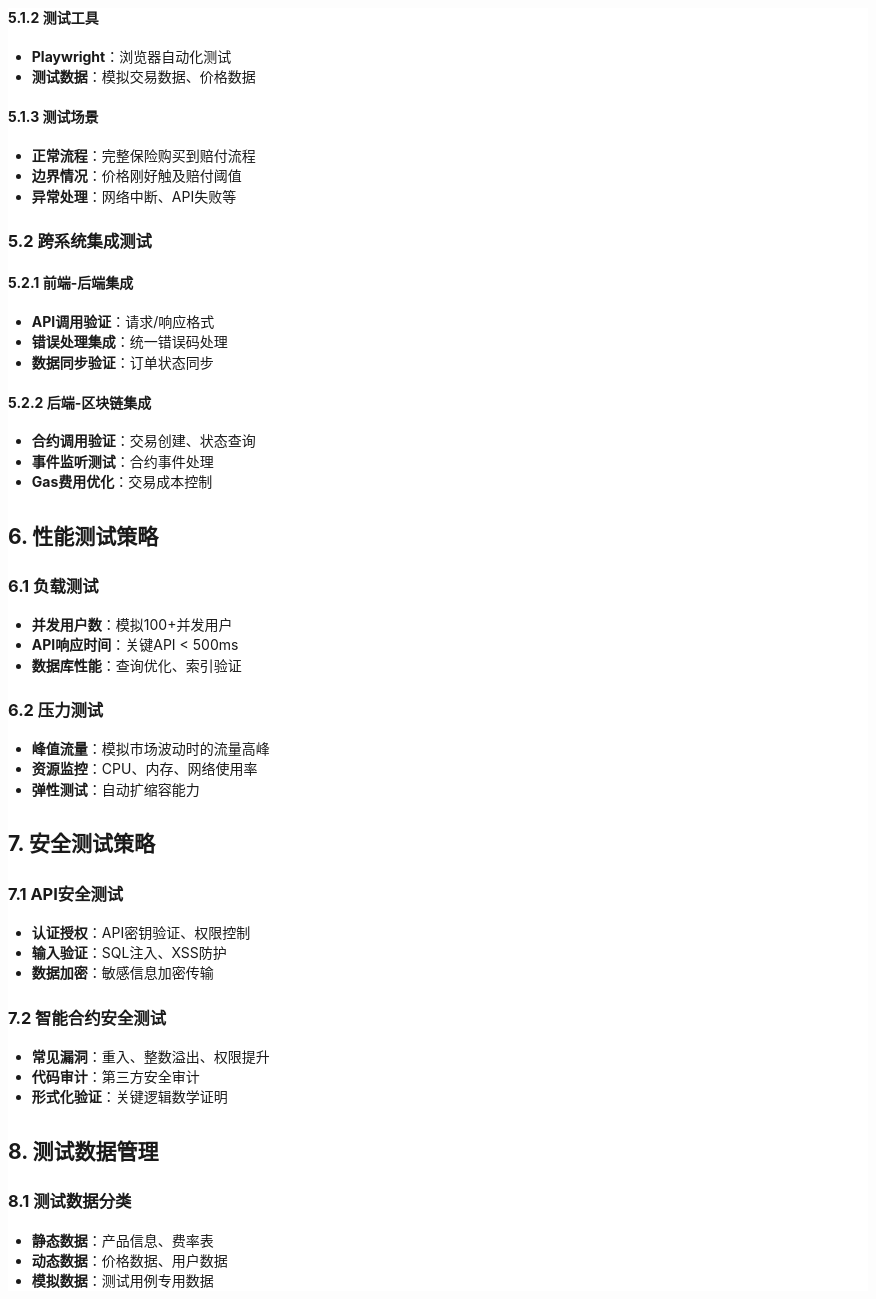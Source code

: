 #### 5.1.2 测试工具
- **Playwright**：浏览器自动化测试
- **测试数据**：模拟交易数据、价格数据

#### 5.1.3 测试场景
- **正常流程**：完整保险购买到赔付流程
- **边界情况**：价格刚好触及赔付阈值
- **异常处理**：网络中断、API失败等

### 5.2 跨系统集成测试

#### 5.2.1 前端-后端集成
- **API调用验证**：请求/响应格式
- **错误处理集成**：统一错误码处理
- **数据同步验证**：订单状态同步

#### 5.2.2 后端-区块链集成
- **合约调用验证**：交易创建、状态查询
- **事件监听测试**：合约事件处理
- **Gas费用优化**：交易成本控制

## 6. 性能测试策略

### 6.1 负载测试
- **并发用户数**：模拟100+并发用户
- **API响应时间**：关键API < 500ms
- **数据库性能**：查询优化、索引验证

### 6.2 压力测试
- **峰值流量**：模拟市场波动时的流量高峰
- **资源监控**：CPU、内存、网络使用率
- **弹性测试**：自动扩缩容能力

## 7. 安全测试策略

### 7.1 API安全测试
- **认证授权**：API密钥验证、权限控制
- **输入验证**：SQL注入、XSS防护
- **数据加密**：敏感信息加密传输

### 7.2 智能合约安全测试
- **常见漏洞**：重入、整数溢出、权限提升
- **代码审计**：第三方安全审计
- **形式化验证**：关键逻辑数学证明

## 8. 测试数据管理

### 8.1 测试数据分类
- **静态数据**：产品信息、费率表
- **动态数据**：价格数据、用户数据
- **模拟数据**：测试用例专用数据
